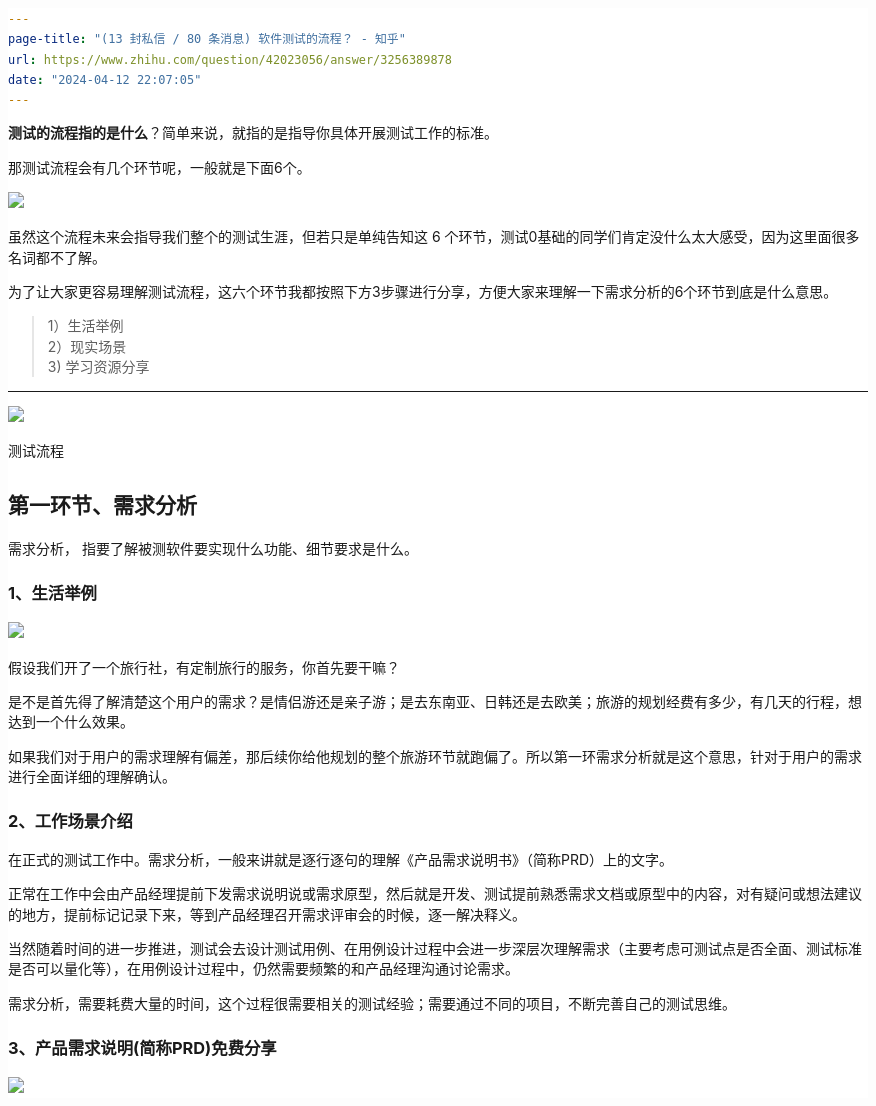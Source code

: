 ```yaml
---
page-title: "(13 封私信 / 80 条消息) 软件测试的流程？ - 知乎"
url: https://www.zhihu.com/question/42023056/answer/3256389878
date: "2024-04-12 22:07:05"
---
```

**测试的流程指的是什么**？简单来说，就指的是指导你具体开展测试工作的标准。

那测试流程会有几个环节呢，一般就是下面6个。

![](https://picx.zhimg.com/50/v2-f76eb4e4ceda564d4c3522843408b1c9_720w.jpg?source=2c26e567)

虽然这个流程未来会指导我们整个的测试生涯，但若只是单纯告知这 6 个环节，测试0基础的同学们肯定没什么太大感受，因为这里面很多名词都不了解。

为了让大家更容易理解测试流程，这六个环节我都按照下方3步骤进行分享，方便大家来理解一下需求分析的6个环节到底是什么意思。

> 1）生活举例  
> 2）现实场景  
> 3) 学习资源分享

---

![](https://picx.zhimg.com/50/v2-fbda0ee2036fad2aad58dd39a4c5d359_720w.jpg?source=2c26e567)

测试流程

## 第一环节、需求分析

需求分析， 指要了解被测软件要实现什么功能、细节要求是什么。

### 1、生活举例

![](https://picx.zhimg.com/50/v2-5feb8d5a3f380e3baeba3338ddeae467_720w.jpg?source=2c26e567)

假设我们开了一个旅行社，有定制旅行的服务，你首先要干嘛？

是不是首先得了解清楚这个用户的需求？是情侣游还是亲子游；是去东南亚、日韩还是去欧美；旅游的规划经费有多少，有几天的行程，想达到一个什么效果。

如果我们对于用户的需求理解有偏差，那后续你给他规划的整个旅游环节就跑偏了。所以第一环需求分析就是这个意思，针对于用户的需求进行全面详细的理解确认。

### 2、工作场景介绍

在正式的测试工作中。需求分析，一般来讲就是逐行逐句的理解《产品需求说明书》（简称PRD）上的文字。

正常在工作中会由产品经理提前下发需求说明说或需求原型，然后就是开发、测试提前熟悉需求文档或原型中的内容，对有疑问或想法建议的地方，提前标记记录下来，等到产品经理召开需求评审会的时候，逐一解决释义。

当然随着时间的进一步推进，测试会去设计测试用例、在用例设计过程中会进一步深层次理解需求（主要考虑可测试点是否全面、测试标准是否可以量化等），在用例设计过程中，仍然需要频繁的和产品经理沟通讨论需求。

需求分析，需要耗费大量的时间，这个过程很需要相关的测试经验；需要通过不同的项目，不断完善自己的测试思维。

### 3、产品需求说明(简称PRD)免费分享

![](https://pica.zhimg.com/50/v2-458fa61c383b3f5445386d5873087742_720w.jpg?source=2c26e567)
